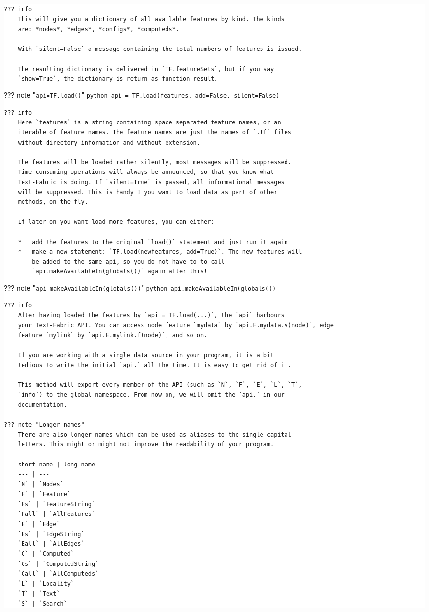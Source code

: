     ??? info
        This will give you a dictionary of all available features by kind. The kinds
        are: *nodes*, *edges*, *configs*, *computeds*.

        With `silent=False` a message containing the total numbers of features is issued.

        The resulting dictionary is delivered in `TF.featureSets`, but if you say
        `show=True`, the dictionary is return as function result.


??? note "`api=TF.load()`"
    ```python
    api = TF.load(features, add=False, silent=False)
    ```

    ??? info
        Here `features` is a string containing space separated feature names, or an
        iterable of feature names. The feature names are just the names of `.tf` files
        without directory information and without extension.

        The features will be loaded rather silently, most messages will be suppressed.
        Time consuming operations will always be announced, so that you know what
        Text-Fabric is doing. If `silent=True` is passed, all informational messages
        will be suppressed. This is handy I you want to load data as part of other
        methods, on-the-fly.

        If later on you want load more features, you can either:

        *   add the features to the original `load()` statement and just run it again
        *   make a new statement: `TF.load(newfeatures, add=True)`. The new features will
            be added to the same api, so you do not have to to call
            `api.makeAvailableIn(globals())` again after this!


??? note "`api.makeAvailableIn(globals())`"
    ```python
    api.makeAvailableIn(globals())
    ```

    ??? info
        After having loaded the features by `api = TF.load(...)`, the `api` harbours
        your Text-Fabric API. You can access node feature `mydata` by `api.F.mydata.v(node)`, edge
        feature `mylink` by `api.E.mylink.f(node)`, and so on.

        If you are working with a single data source in your program, it is a bit
        tedious to write the initial `api.` all the time. It is easy to get rid of it.

        This method will export every member of the API (such as `N`, `F`, `E`, `L`, `T`,
        `info`) to the global namespace. From now on, we will omit the `api.` in our
        documentation.

    ??? note "Longer names"
        There are also longer names which can be used as aliases to the single capital
        letters. This might or might not improve the readability of your program.

        short name | long name
        --- | ---
        `N` | `Nodes`
        `F` | `Feature`
        `Fs` | `FeatureString`
        `Fall` | `AllFeatures`
        `E` | `Edge`
        `Es` | `EdgeString`
        `Eall` | `AllEdges`
        `C` | `Computed`
        `Cs` | `ComputedString`
        `Call` | `AllComputeds`
        `L` | `Locality`
        `T` | `Text`
        `S` | `Search`
